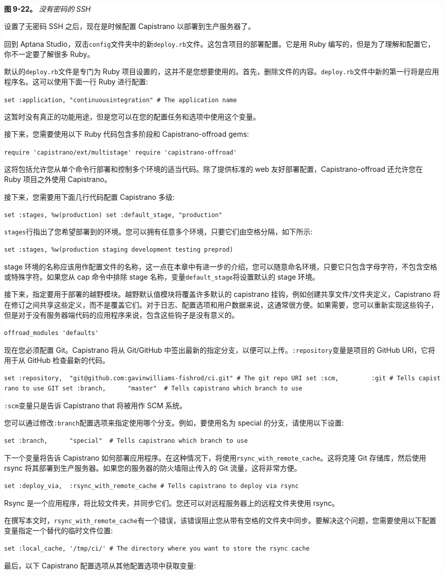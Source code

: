 **图 9-22。** *没有密码的 SSH*

设置了无密码 SSH 之后，现在是时候配置 Capistrano 以部署到生产服务器了。

回到 Aptana Studio，双击`config`文件夹中的新`deploy.rb`文件。这包含项目的部署配置。它是用 Ruby 编写的，但是为了理解和配置它，你不一定要了解很多 Ruby。

默认的`deploy.rb`文件是专门为 Ruby 项目设置的，这并不是您想要使用的。首先，删除文件的内容。`deploy.rb`文件中新的第一行将是应用程序名。这可以使用下面一行 Ruby 进行配置:

`set :application, "continuousintegration" # The application name`

这暂时没有真正的功能用途，但是您可以在您的配置任务和选项中使用这个变量。

接下来，您需要使用以下 Ruby 代码包含多阶段和 Capistrano-offroad gems:

`require 'capistrano/ext/multistage'
require 'capistrano-offroad'`

这将包括允许您从单个命令行部署和控制多个环境的适当代码。除了提供标准的 web 友好部署配置，Capistrano-offroad 还允许您在 Ruby 项目之外使用 Capistrano。

接下来，您需要用下面几行代码配置 Capistrano 多级:

`set :stages, %w(production)
set :default_stage, "production"`

`stages`行指出了您希望部署到的环境。您可以拥有任意多个环境，只要它们由空格分隔，如下所示:

`set :stages, %w(production staging development testing preprod)`

stage 环境的名称应该用作配置文件的名称，这一点在本章中有进一步的介绍，您可以随意命名环境，只要它只包含字母字符，不包含空格或特殊字符。如果您从 cap 命令中排除 stage 名称，变量`default_stage`将设置默认的 stage 环境。

接下来，指定要用于部署的越野模块。越野默认值模块将覆盖许多默认的 capistrano 挂钩，例如创建共享文件/文件夹定义，Capistrano 将在修订之间共享这些定义，而不是覆盖它们。对于日志、配置选项和用户数据来说，这通常很方便。如果需要，您可以重新实现这些钩子，但是对于没有服务器端代码的应用程序来说，包含这些钩子是没有意义的。

`offroad_modules 'defaults'`

现在您必须配置 Git。Capistrano 将从 Git/GitHub 中签出最新的指定分支，以便可以上传。`:repository`变量是项目的 GitHub URI，它将用于从 GitHub 检查最新的代码。

`set :repository,  "git@github.com:gavinwilliams-fishrod/ci.git" # The git repo URI
set :scm,         :git # Tells capistrano to use GIT
set :branch,      "master"  # Tells capistrano which branch to use`

`:scm`变量只是告诉 Capistrano that 将被用作 SCM 系统。

您可以通过修改`:branch`配置选项来指定使用哪个分支。例如，要使用名为 special 的分支，请使用以下设置:

`set :branch,      "special"  # Tells capistrano which branch to use`

下一个变量将告诉 Capistrano 如何部署应用程序。在这种情况下，将使用`rsync_with_remote_cache`。这将克隆 Git 存储库，然后使用 rsync 将其部署到生产服务器。如果您的服务器的防火墙阻止传入的 Git 流量，这将非常方便。

`set :deploy_via,  :rsync_with_remote_cache # Tells capistrano to deploy via rsync`

Rsync 是一个应用程序，将比较文件夹，并同步它们。您还可以对远程服务器上的远程文件夹使用 rsync。

在撰写本文时，`rsync_with_remote_cache`有一个错误，该错误阻止您从带有空格的文件夹中同步。要解决这个问题，您需要使用以下配置变量指定一个替代的临时文件位置:

`set :local_cache, '/tmp/ci/' # The directory where you want to store the rsync cache`

最后，以下 Capistrano 配置选项从其他配置选项中获取变量:
